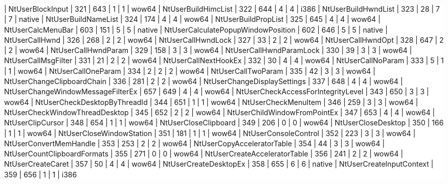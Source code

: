 | NtUserBlockInput | 321 | 643 | 1 | 1 | wow64
| NtUserBuildHimcList | 322 | 644 | 4 | 4 | i386
| NtUserBuildHwndList | 323 | 28 | 7 | 7 | native
| NtUserBuildNameList | 324 | 174 | 4 | 4 | wow64
| NtUserBuildPropList | 325 | 645 | 4 | 4 | wow64
| NtUserCalcMenuBar | 603 | 151 | 5 | 5 | native
| NtUserCalculatePopupWindowPosition | 602 | 646 | 5 | 5 | native
| NtUserCallHwnd | 326 | 268 | 2 | 2 | wow64
| NtUserCallHwndLock | 327 | 33 | 2 | 2 | wow64
| NtUserCallHwndOpt | 328 | 647 | 2 | 2 | wow64
| NtUserCallHwndParam | 329 | 158 | 3 | 3 | wow64
| NtUserCallHwndParamLock | 330 | 39 | 3 | 3 | wow64
| NtUserCallMsgFilter | 331 | 21 | 2 | 2 | wow64
| NtUserCallNextHookEx | 332 | 30 | 4 | 4 | wow64
| NtUserCallNoParam | 333 | 5 | 1 | 1 | wow64
| NtUserCallOneParam | 334 | 2 | 2 | 2 | wow64
| NtUserCallTwoParam | 335 | 42 | 3 | 3 | wow64
| NtUserChangeClipboardChain | 336 | 281 | 2 | 2 | wow64
| NtUserChangeDisplaySettings | 337 | 648 | 4 | 4 | wow64
| NtUserChangeWindowMessageFilterEx | 657 | 649 | 4 | 4 | wow64
| NtUserCheckAccessForIntegrityLevel | 343 | 650 | 3 | 3 | wow64
| NtUserCheckDesktopByThreadId | 344 | 651 | 1 | 1 | wow64
| NtUserCheckMenuItem | 346 | 259 | 3 | 3 | wow64
| NtUserCheckWindowThreadDesktop | 345 | 652 | 2 | 2 | wow64
| NtUserChildWindowFromPointEx | 347 | 653 | 4 | 4 | wow64
| NtUserClipCursor | 348 | 654 | 1 | 1 | wow64
| NtUserCloseClipboard | 349 | 206 | 0 | 0 | wow64
| NtUserCloseDesktop | 350 | 166 | 1 | 1 | wow64
| NtUserCloseWindowStation | 351 | 181 | 1 | 1 | wow64
| NtUserConsoleControl | 352 | 223 | 3 | 3 | wow64
| NtUserConvertMemHandle | 353 | 253 | 2 | 2 | wow64
| NtUserCopyAcceleratorTable | 354 | 44 | 3 | 3 | wow64
| NtUserCountClipboardFormats | 355 | 271 | 0 | 0 | wow64
| NtUserCreateAcceleratorTable | 356 | 241 | 2 | 2 | wow64
| NtUserCreateCaret | 357 | 50 | 4 | 4 | wow64
| NtUserCreateDesktopEx | 358 | 655 | 6 | 6 | native
| NtUserCreateInputContext | 359 | 656 | 1 | 1 | i386